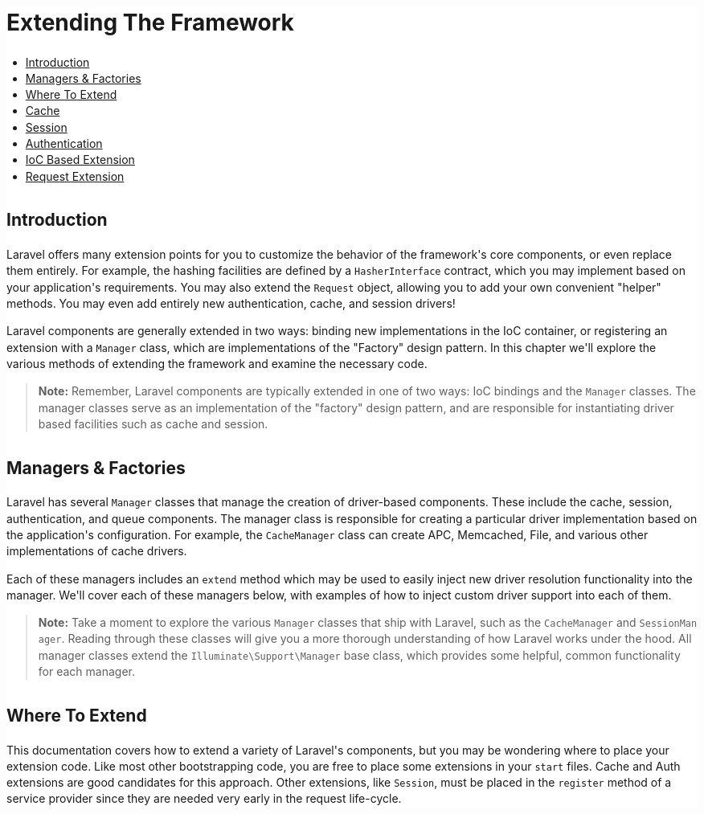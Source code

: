 # Extending The Framework

- [Introduction](#introduction)
- [Managers & Factories](#managers-and-factories)
- [Where To Extend](#where-to-extend)
- [Cache](#cache)
- [Session](#session)
- [Authentication](#authentication)
- [IoC Based Extension](#ioc-based-extension)
- [Request Extension](#request-extension)

<a name="introduction"></a>
## Introduction

Laravel offers many extension points for you to customize the behavior of the framework's core components, or even replace them entirely. For example, the hashing facilities are defined by a `HasherInterface` contract, which you may implement based on your application's requirements. You may also extend the `Request` object, allowing you to add your own convenient "helper" methods. You may even add entirely new authentication, cache, and session drivers!

Laravel components are generally extended in two ways: binding new implementations in the IoC container, or registering an extension with a `Manager` class, which are implementations of the "Factory" design pattern. In this chapter we'll explore the various methods of extending the framework and examine the necessary code.

> **Note:** Remember, Laravel components are typically extended in one of two ways: IoC bindings and the `Manager` classes. The manager classes serve as an implementation of the "factory" design pattern, and are responsible for instantiating driver based facilities such as cache and session.

<a name="managers-and-factories"></a>
## Managers & Factories

Laravel has several `Manager` classes that manage the creation of driver-based components. These include the cache, session, authentication, and queue components. The manager class is responsible for creating a particular driver implementation based on the application's configuration. For example, the `CacheManager` class can create APC, Memcached, File, and various other implementations of cache drivers.

Each of these managers includes an `extend` method which may be used to easily inject new driver resolution functionality into the manager. We'll cover each of these managers below, with examples of how to inject custom driver support into each of them.

> **Note:** Take a moment to explore the various `Manager` classes that ship with Laravel, such as the `CacheManager` and `SessionManager`. Reading through these classes will give you a more thorough understanding of how Laravel works under the hood. All manager classes extend the `Illuminate\Support\Manager` base class, which provides some helpful, common functionality for each manager.

<a name="where-to-extend"></a>
## Where To Extend

This documentation covers how to extend a variety of Laravel's components, but you may be wondering where to place your extension code. Like most other bootstrapping code, you are free to place some extensions in your `start` files. Cache and Auth extensions are good candidates for this approach. Other extensions, like `Session`, must be placed in the `register` method of a service provider since they are needed very early in the request life-cycle.
